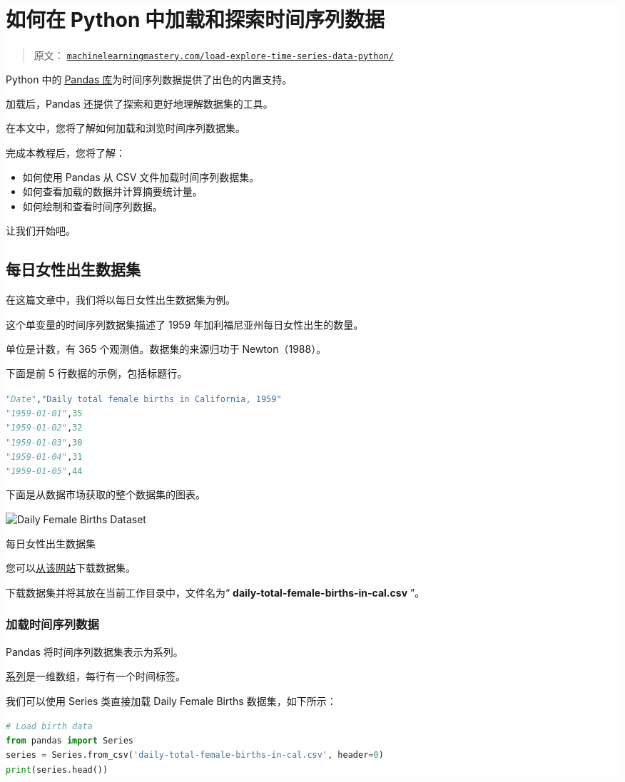 # 如何在 Python 中加载和探索时间序列数据

> 原文： [`machinelearningmastery.com/load-explore-time-series-data-python/`](https://machinelearningmastery.com/load-explore-time-series-data-python/)

Python 中的 [Pandas 库](http://machinelearningmastery.com/quick-and-dirty-data-analysis-with-pandas/)为时间序列数据提供了出色的内置支持。

加载后，Pandas 还提供了探索和更好地理解数据集的工具。

在本文中，您将了解如何加载和浏览时间序列数据集。

完成本教程后，您将了解：

*   如何使用 Pandas 从 CSV 文件加载时间序列数据集。
*   如何查看加载的数据并计算摘要统计量。
*   如何绘制和查看时间序列数据。

让我们开始吧。

## 每日女性出生数据集

在这篇文章中，我们将以每日女性出生数据集为例。

这个单变量的时间序列数据集描述了 1959 年加利福尼亚州每日女性出生的数量。

单位是计数，有 365 个观测值。数据集的来源归功于 Newton（1988）。

下面是前 5 行数据的示例，包括标题行。

```py
"Date","Daily total female births in California, 1959"
"1959-01-01",35
"1959-01-02",32
"1959-01-03",30
"1959-01-04",31
"1959-01-05",44
```

下面是从数据市场获取的整个数据集的图表。

![Daily Female Births Dataset](img/ae9a8b41f680dfc39c385619dc40e963.jpg)

每日女性出生数据集

您可以[从该网站](https://datamarket.com/data/set/235k/daily-total-female-births-in-california-1959)下载数据集。

下载数据集并将其放在当前工作目录中，文件名为“ **daily-total-female-births-in-cal.csv** ”。

### 加载时间序列数据

Pandas 将时间序列数据集表示为系列。

[系列](http://pandas.pydata.org/pandas-docs/stable/generated/pandas.Series.html)是一维数组，每行有一个时间标签。

我们可以使用 Series 类直接加载 Daily Female Births 数据集，如下所示：

```py
# Load birth data
from pandas import Series
series = Series.from_csv('daily-total-female-births-in-cal.csv', header=0)
print(series.head())
```
